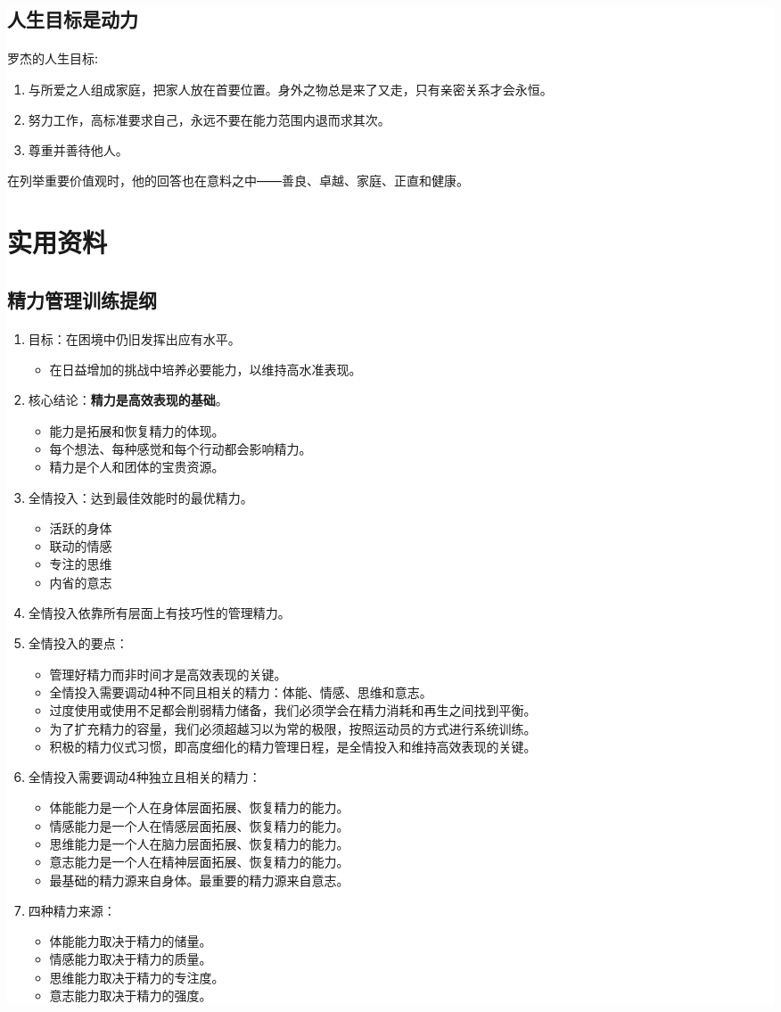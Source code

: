 ## 人生目标是动力

罗杰的人生目标:

1. 与所爱之人组成家庭，把家人放在首要位置。身外之物总是来了又走，只有亲密关系才会永恒。 

2. 努力工作，高标准要求自己，永远不要在能力范围内退而求其次。 

3. 尊重并善待他人。

在列举重要价值观时，他的回答也在意料之中——善良、卓越、家庭、正直和健康。

实用资料
====

## 精力管理训练提纲

1. 目标：在困境中仍旧发挥出应有水平。 

	- 在日益增加的挑战中培养必要能力，以维持高水准表现。 

2. 核心结论：**精力是高效表现的基础**。 

	- 能力是拓展和恢复精力的体现。 
	- 每个想法、每种感觉和每个行动都会影响精力。 
	- 精力是个人和团体的宝贵资源。 

3. 全情投入：达到最佳效能时的最优精力。 

	- 活跃的身体 
	- 联动的情感 
	- 专注的思维 
	- 内省的意志 

4. 全情投入依靠所有层面上有技巧性的管理精力。 

5. 全情投入的要点： 

	- 管理好精力而非时间才是高效表现的关键。 
	- 全情投入需要调动4种不同且相关的精力：体能、情感、思维和意志。 
	- 过度使用或使用不足都会削弱精力储备，我们必须学会在精力消耗和再生之间找到平衡。 
	- 为了扩充精力的容量，我们必须超越习以为常的极限，按照运动员的方式进行系统训练。 
	- 积极的精力仪式习惯，即高度细化的精力管理日程，是全情投入和维持高效表现的关键。 

6. 全情投入需要调动4种独立且相关的精力： 

	- 体能能力是一个人在身体层面拓展、恢复精力的能力。
	- 情感能力是一个人在情感层面拓展、恢复精力的能力。 
	- 思维能力是一个人在脑力层面拓展、恢复精力的能力。 
	- 意志能力是一个人在精神层面拓展、恢复精力的能力。 
	- 最基础的精力源来自身体。最重要的精力源来自意志。 

7. 四种精力来源： 

	- 体能能力取决于精力的储量。 
	- 情感能力取决于精力的质量。 
	- 思维能力取决于精力的专注度。 
	- 意志能力取决于精力的强度。 
